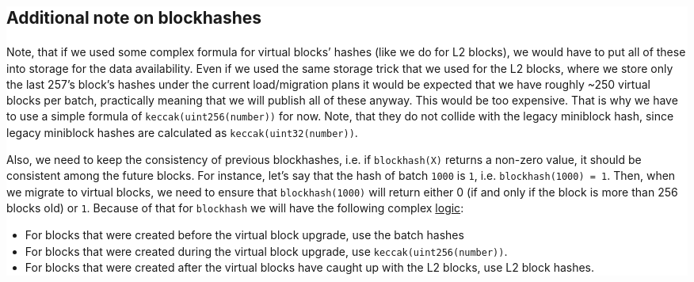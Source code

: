 ## Additional note on blockhashes

Note, that if we used some complex formula for virtual blocks’ hashes (like we do for L2 blocks), we would have to put
all of these into storage for the data availability. Even if we used the same storage trick that we used for the L2
blocks, where we store only the last 257’s block’s hashes under the current load/migration plans it would be expected
that we have roughly ~250 virtual blocks per batch, practically meaning that we will publish all of these anyway. This
would be too expensive. That is why we have to use a simple formula of `keccak(uint256(number))` for now. Note, that
they do not collide with the legacy miniblock hash, since legacy miniblock hashes are calculated as
`keccak(uint32(number))`.

Also, we need to keep the consistency of previous blockhashes, i.e. if `blockhash(X)` returns a non-zero value, it
should be consistent among the future blocks. For instance, let’s say that the hash of batch `1000` is `1`,
i.e. `blockhash(1000) = 1`. Then, when we migrate to virtual blocks, we need to ensure that `blockhash(1000)` will
return either 0 (if and only if the block is more than 256 blocks old) or `1`. Because of that for `blockhash` we will
have the following complex
[logic](https://github.com/code-423n4/2023-10-zksync/blob/ef99273a8fdb19f5912ca38ba46d6bd02071363d/code/system-contracts/contracts/SystemContext.sol#L103):

- For blocks that were created before the virtual block upgrade, use the batch hashes
- For blocks that were created during the virtual block upgrade, use `keccak(uint256(number))`.
- For blocks that were created after the virtual blocks have caught up with the L2 blocks, use L2 block hashes.
